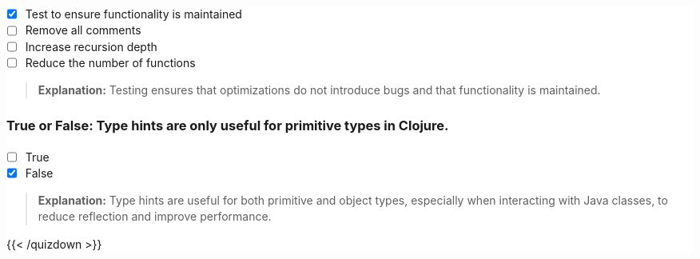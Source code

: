 - [x] Test to ensure functionality is maintained
- [ ] Remove all comments
- [ ] Increase recursion depth
- [ ] Reduce the number of functions

> **Explanation:** Testing ensures that optimizations do not introduce bugs and that functionality is maintained.

### True or False: Type hints are only useful for primitive types in Clojure.

- [ ] True
- [x] False

> **Explanation:** Type hints are useful for both primitive and object types, especially when interacting with Java classes, to reduce reflection and improve performance.

{{< /quizdown >}}
